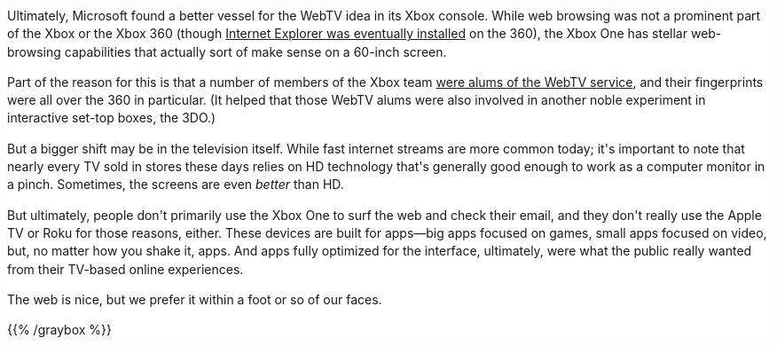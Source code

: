 Ultimately, Microsoft found a better vessel for the WebTV idea in its Xbox console. While web browsing was not a prominent part of the Xbox or the Xbox 360 (though [Internet Explorer was eventually installed](http://gizmodo.com/5952060/xbox-360-dashboard-update-oh-hey-internet-explorer-for-your-tv) on the 360), the Xbox One has stellar web-browsing capabilities that actually sort of make sense on a 60-inch screen.

Part of the reason for this is that a number of members of the Xbox team [were alums of the WebTV service](https://archive.is/2nkf7), and their fingerprints were all over the 360 in particular. (It helped that those WebTV alums were also involved in another noble experiment in interactive set-top boxes, the 3DO.)

But a bigger shift may be in the television itself. While fast internet streams are more common today; it's important to note that nearly every TV sold in stores these days relies on HD technology that's generally good enough to work as a computer monitor in a pinch. Sometimes, the screens are even *better* than HD.

But ultimately, people don't primarily use the Xbox One to surf the web and check their email, and they don't really use the Apple TV or Roku for those reasons, either. These devices are built for apps—big apps focused on games, small apps focused on video, but, no matter how you shake it, apps. And apps fully optimized for the interface, ultimately, were what the public really wanted from their TV-based online experiences.

The web is nice, but we prefer it within a foot or so of our faces.

{{% /graybox %}}